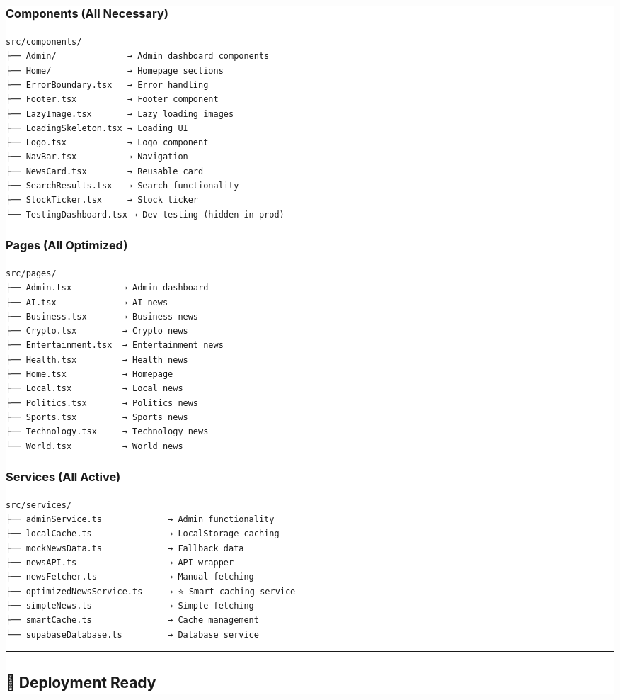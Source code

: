 ### Components (All Necessary)
```
src/components/
├── Admin/              → Admin dashboard components
├── Home/               → Homepage sections
├── ErrorBoundary.tsx   → Error handling
├── Footer.tsx          → Footer component
├── LazyImage.tsx       → Lazy loading images
├── LoadingSkeleton.tsx → Loading UI
├── Logo.tsx            → Logo component
├── NavBar.tsx          → Navigation
├── NewsCard.tsx        → Reusable card
├── SearchResults.tsx   → Search functionality
├── StockTicker.tsx     → Stock ticker
└── TestingDashboard.tsx → Dev testing (hidden in prod)
```

### Pages (All Optimized)
```
src/pages/
├── Admin.tsx          → Admin dashboard
├── AI.tsx             → AI news
├── Business.tsx       → Business news
├── Crypto.tsx         → Crypto news
├── Entertainment.tsx  → Entertainment news
├── Health.tsx         → Health news
├── Home.tsx           → Homepage
├── Local.tsx          → Local news
├── Politics.tsx       → Politics news
├── Sports.tsx         → Sports news
├── Technology.tsx     → Technology news
└── World.tsx          → World news
```

### Services (All Active)
```
src/services/
├── adminService.ts             → Admin functionality
├── localCache.ts               → LocalStorage caching
├── mockNewsData.ts             → Fallback data
├── newsAPI.ts                  → API wrapper
├── newsFetcher.ts              → Manual fetching
├── optimizedNewsService.ts     → ⭐ Smart caching service
├── simpleNews.ts               → Simple fetching
├── smartCache.ts               → Cache management
└── supabaseDatabase.ts         → Database service
```

---

## 🚀 Deployment Ready
